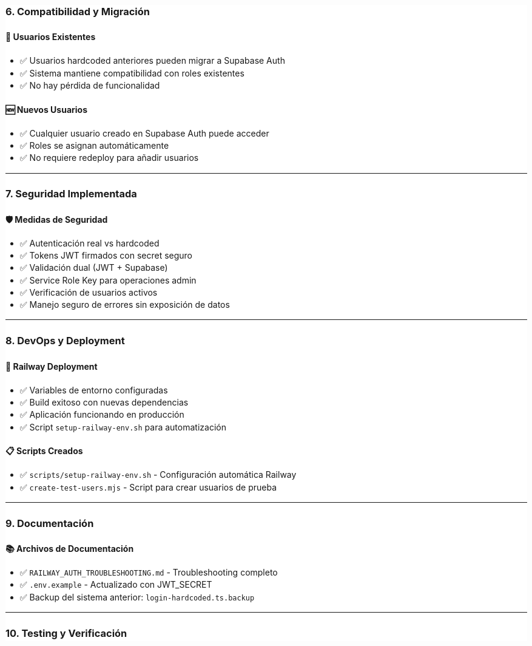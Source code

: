 ### 6. Compatibilidad y Migración

#### 👥 **Usuarios Existentes**
- ✅ Usuarios hardcoded anteriores pueden migrar a Supabase Auth
- ✅ Sistema mantiene compatibilidad con roles existentes
- ✅ No hay pérdida de funcionalidad

#### 🆕 **Nuevos Usuarios**
- ✅ Cualquier usuario creado en Supabase Auth puede acceder
- ✅ Roles se asignan automáticamente
- ✅ No requiere redeploy para añadir usuarios

---

### 7. Seguridad Implementada

#### 🛡️ **Medidas de Seguridad**
- ✅ Autenticación real vs hardcoded
- ✅ Tokens JWT firmados con secret seguro
- ✅ Validación dual (JWT + Supabase)
- ✅ Service Role Key para operaciones admin
- ✅ Verificación de usuarios activos
- ✅ Manejo seguro de errores sin exposición de datos

---

### 8. DevOps y Deployment

#### 🚀 **Railway Deployment**
- ✅ Variables de entorno configuradas
- ✅ Build exitoso con nuevas dependencias
- ✅ Aplicación funcionando en producción
- ✅ Script `setup-railway-env.sh` para automatización

#### 📋 **Scripts Creados**
- ✅ `scripts/setup-railway-env.sh` - Configuración automática Railway
- ✅ `create-test-users.mjs` - Script para crear usuarios de prueba

---

### 9. Documentación

#### 📚 **Archivos de Documentación**
- ✅ `RAILWAY_AUTH_TROUBLESHOOTING.md` - Troubleshooting completo
- ✅ `.env.example` - Actualizado con JWT_SECRET
- ✅ Backup del sistema anterior: `login-hardcoded.ts.backup`

---

### 10. Testing y Verificación
